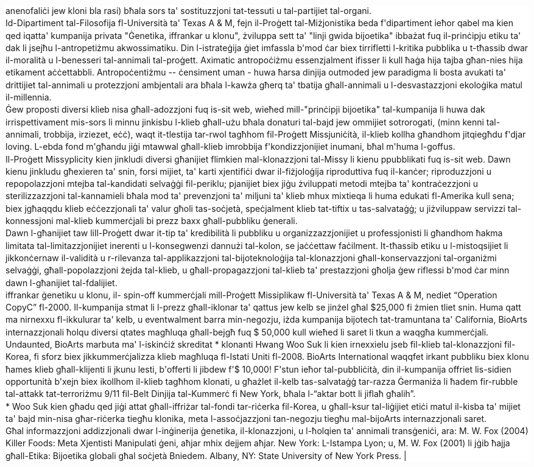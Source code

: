 anenofaliċi jew kloni bla rasi) bħala sors ta' sostituzzjoni tat-tessuti u tal-partijiet tal-organi.<br/>Id-Dipartiment tal-Filosofija fl-Università ta' Texas A & M, fejn il-Proġett tal-Miżjonistika beda f'dipartiment ieħor qabel ma kien qed iqatta' kumpanija privata "Ġenetika, iffrankar u klonu", żviluppa sett ta' "linji gwida bijoetika" ibbażat fuq il-prinċipju etiku ta' dak li jsejħu l-antropetiżmu akwossimatiku. Din l-istrateġija ġiet imfassla b'mod ċar biex tirrifletti l-kritika pubblika u t-tħassib dwar il-moralità u l-benesseri tal-annimali tal-proġett. Aximatic antropoċiżmu essenzjalment ifisser li kull ħaġa hija tajba għan-nies hija etikament aċċettabbli. Antropoċentiżmu -- ċensiment uman - huwa ħarsa dinjija outmoded jew paradigma li bosta avukati ta' drittijiet tal-annimali u protezzjoni ambjentali ara bħala l-kawża għerq ta' tbatija għall-annimali u l-desvastazzjoni ekoloġika matul il-millennia.<br/>Ġew proposti diversi klieb nisa għall-adozzjoni fuq is-sit web, wieħed mill-"prinċipji bijoetika" tal-kumpanija li huwa dak irrispettivament mis-sors li minnu jinkisbu l-klieb għall-użu bħala donaturi tal-bajd jew ommijiet sotrorogati, (minn kenni tal-annimali, trobbija, irziezet, eċċ), waqt it-tlestija tar-rwol tagħhom fil-Proġett Missjuniċità, il-klieb kollha għandhom jitqiegħdu f'djar loving. L-ebda fond m'għandu jiġi mtawwal għall-klieb imrobbija f'kondizzjonijiet inumani, bħal m'huma l-goffus.<br/>Il-Proġett Missyplicity kien jinkludi diversi għanijiet flimkien mal-klonazzjoni tal-Missy li kienu ppubblikati fuq is-sit web. Dawn kienu jinkludu għexieren ta' snin, forsi mijiet, ta' karti xjentifiċi dwar il-fiżjoloġija riproduttiva fuq il-kanċer; riproduzzjoni u repopolazzjoni mtejba tal-kandidati selvaġġi fil-periklu; pjanijiet biex jiġu żviluppati metodi mtejba ta' kontraċezzjoni u sterilizzazzjoni tal-kannamieli bħala mod ta' prevenzjoni ta' miljuni ta' klieb mhux mixtieqa li huma edukati fl-Amerika kull sena; biex jgħaqqdu klieb eċċezzjonali ta' valur għoli tas-soċjetà, speċjalment klieb tat-tiftix u tas-salvataġġ; u jiżviluppaw servizzi tal-konnessjoni mal-klieb kummerċjali bi prezz baxx għall-pubbliku ġenerali.<br/>Dawn l-għanijiet taw lill-Proġett dwar it-tip ta' kredibilità li pubbliku u organizzazzjonijiet u professjonisti li għandhom ħakma limitata tal-limitazzjonijiet inerenti u l-konsegwenzi dannużi tal-kolon, se jaċċettaw faċilment. It-tħassib etiku u l-mistoqsijiet li jikkonċernaw il-validità u r-rilevanza tal-applikazzjoni tal-bijoteknoloġija tal-klonazzjoni għall-konservazzjoni tal-organiżmi selvaġġi, għall-popolazzjoni żejda tal-klieb, u għall-propagazzjoni tal-klieb ta' prestazzjoni għolja ġew riflessi b'mod ċar minn dawn l-għanijiet tal-fdalijiet.<br/>iffrankar ġenetiku u klonu, il- spin-off kummerċjali mill-Proġett Missiplikaw fl-Università ta' Texas A & M, nediet “Operation CopyC” fl-2000. Il-kumpanija stmat li l-prezz għall-iklonar ta' qattus jew kelb se jinżel għal $25,000 fi żmien tliet snin. Huma qatt ma nirnexxu fl-ikkulurar ta' kelb, u eventwalment barra min-negozju, iżda kumpanija bijotech tat-tramuntana ta' California, BioArts internazzjonali ħolqu diversi qtates magħluqa għall-bejgħ fuq $ 50,000 kull wieħed li saret li tkun a waqgħa kummerċjali. Undaunted, BioArts marbuta ma' l-iskinċiż skreditat * klonanti Hwang Woo Suk li kien irnexxielu jseb fil-klieb tal-klonazzjoni fil-Korea, fi sforz biex jikkummerċjalizza klieb magħluqa fl-Istati Uniti fl-2008. BioArts International waqqfet irkant pubbliku biex klonu ħames klieb għall-klijenti li jkunu lesti, b'offerti li jibdew f'$ 10,000! F'stun ieħor tal-pubbliċità, din il-kumpanija offriet lis-sidien opportunità b'xejn biex ikollhom il-klieb tagħhom klonati, u għażlet il-kelb tas-salvataġġ tar-razza Ġermaniża li ħadem fir-rubble tal-attakk tat-terroriżmu 9/11 fil-Belt Dinjija tal-Kummerċ fi New York, bħala l-“aktar bott li jiflaħ għalih”.<br/>* Woo Suk kien għadu qed jiġi attat għall-iffriżar tal-fondi tar-riċerka fil-Korea, u għall-ksur tal-liġijiet etiċi matul il-kisba ta' mijiet ta' bajd min-nisa għar-riċerka tiegħu klonika, meta l-assoċjazzjoni tan-negozju tiegħu mal-bijoArts internazzjonali saret.<br/>Għal informazzjoni addizzjonali dwar l-inġinerija ġenetika, il-klonazzjoni, u l-ħolqien ta' annimali transġeniċi, ara: M. W. Fox (2004) Killer Foods: Meta Xjentisti Manipulati ġeni, aħjar mhix dejjem aħjar. New York: L-Istampa Lyon; u, M. W. Fox (2001) li jġib ħajja għall-Etika: Bijoetika globali għal soċjetà Bniedem. Albany, NY: State University of New York Press. |
